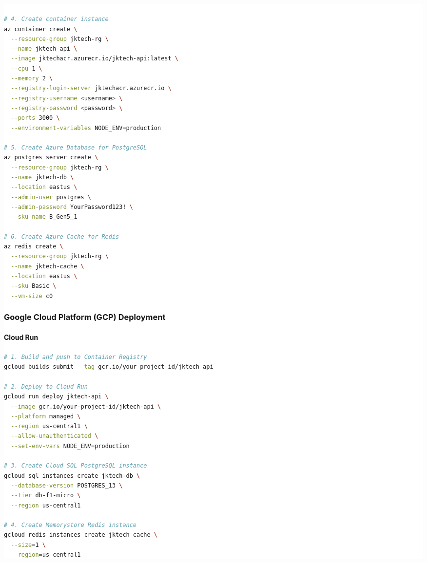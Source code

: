 ```bash

# 4. Create container instance
az container create \
  --resource-group jktech-rg \
  --name jktech-api \
  --image jktechacr.azurecr.io/jktech-api:latest \
  --cpu 1 \
  --memory 2 \
  --registry-login-server jktechacr.azurecr.io \
  --registry-username <username> \
  --registry-password <password> \
  --ports 3000 \
  --environment-variables NODE_ENV=production

# 5. Create Azure Database for PostgreSQL
az postgres server create \
  --resource-group jktech-rg \
  --name jktech-db \
  --location eastus \
  --admin-user postgres \
  --admin-password YourPassword123! \
  --sku-name B_Gen5_1

# 6. Create Azure Cache for Redis
az redis create \
  --resource-group jktech-rg \
  --name jktech-cache \
  --location eastus \
  --sku Basic \
  --vm-size c0
```

### Google Cloud Platform (GCP) Deployment

#### Cloud Run
```bash
# 1. Build and push to Container Registry
gcloud builds submit --tag gcr.io/your-project-id/jktech-api

# 2. Deploy to Cloud Run
gcloud run deploy jktech-api \
  --image gcr.io/your-project-id/jktech-api \
  --platform managed \
  --region us-central1 \
  --allow-unauthenticated \
  --set-env-vars NODE_ENV=production

# 3. Create Cloud SQL PostgreSQL instance
gcloud sql instances create jktech-db \
  --database-version POSTGRES_13 \
  --tier db-f1-micro \
  --region us-central1

# 4. Create Memorystore Redis instance
gcloud redis instances create jktech-cache \
  --size=1 \
  --region=us-central1
```
